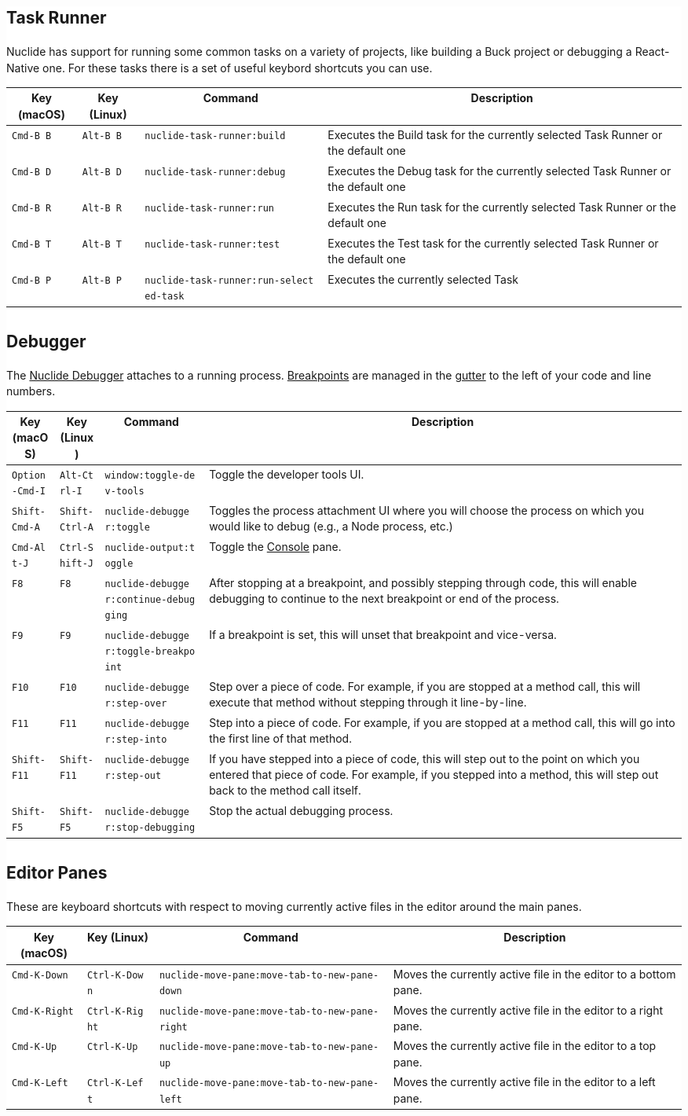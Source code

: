 ## Task Runner

Nuclide has support for running some common tasks on a variety of projects, like building a Buck project or debugging a React-Native one. For these tasks there is a set of useful keybord shortcuts you can use.

| Key (macOS) | Key (Linux) | Command | Description |
|-------------|-------------|---------|-------------|
| `Cmd-B B` | `Alt-B B` | `nuclide-task-runner:build` | Executes the Build task for the currently selected Task Runner or the default one|
| `Cmd-B D` | `Alt-B D` | `nuclide-task-runner:debug` | Executes the Debug task for the currently selected Task Runner or the default one|
| `Cmd-B R` | `Alt-B R` | `nuclide-task-runner:run` | Executes the Run task for the currently selected Task Runner or the default one|
| `Cmd-B T` | `Alt-B T` | `nuclide-task-runner:test` | Executes the Test task for the currently selected Task Runner or the default one|
| `Cmd-B P` | `Alt-B P` | `nuclide-task-runner:run-selected-task` | Executes the currently selected Task|

## Debugger

The [Nuclide Debugger](/docs/features/debugger/) attaches to a running process. [Breakpoints](/docs/features/debugger/#basics__breakpoints) are managed in the [gutter](/docs/editor/basics/#gutter) to the left of your code and line numbers.

| Key (macOS) | Key (Linux) | Command | Description |
|-----------|-------------|---------|-------------|
| `Option-Cmd-I` | `Alt-Ctrl-I` | `window:toggle-dev-tools` | Toggle the developer tools UI. |
| `Shift-Cmd-A` | `Shift-Ctrl-A` | `nuclide-debugger:toggle` | Toggles the process attachment UI where you will choose the process on which you would like to debug (e.g., a Node process, etc.) |
| `Cmd-Alt-J` | `Ctrl-Shift-J` | `nuclide-output:toggle` | Toggle the [Console](/docs/features/debugger/#basics__evaluation) pane. |
| `F8` | `F8` | `nuclide-debugger:continue-debugging` | After stopping at a breakpoint, and possibly stepping through code, this will enable debugging to continue to the next breakpoint or end of the process. |
| `F9` | `F9` | `nuclide-debugger:toggle-breakpoint` | If a breakpoint is set, this will unset that breakpoint and vice-versa. |
| `F10` | `F10` | `nuclide-debugger:step-over` | Step over a piece of code. For example, if you are stopped at a method call, this will execute that method without stepping through it line-by-line. |
| `F11` | `F11` | `nuclide-debugger:step-into` | Step into a piece of code. For example, if you are stopped at a method call, this will go into the first line of that method. |
| `Shift-F11` | `Shift-F11` | `nuclide-debugger:step-out` | If you have stepped into a piece of code, this will step out to the point on which you entered that piece of code. For example, if you stepped into a method, this will step out back to the method call itself. |
| `Shift-F5` | `Shift-F5` | `nuclide-debugger:stop-debugging` | Stop the actual debugging process. |

## Editor Panes

These are keyboard shortcuts with respect to moving currently active files in the editor around the
main panes.

| Key (macOS) | Key (Linux) | Command | Description |
|-----------|-------------|---------|-------------|
| `Cmd-K-Down` | `Ctrl-K-Down` | `nuclide-move-pane:move-tab-to-new-pane-down` | Moves the currently active file in the editor to a bottom pane. |
| `Cmd-K-Right` | `Ctrl-K-Right` | `nuclide-move-pane:move-tab-to-new-pane-right` | Moves the currently active file in the editor to a right pane. |
| `Cmd-K-Up` | `Ctrl-K-Up` | `nuclide-move-pane:move-tab-to-new-pane-up` | Moves the currently active file in the editor to a top pane. |
| `Cmd-K-Left` | `Ctrl-K-Left` | `nuclide-move-pane:move-tab-to-new-pane-left` | Moves the currently active file in the editor to a left pane. |
